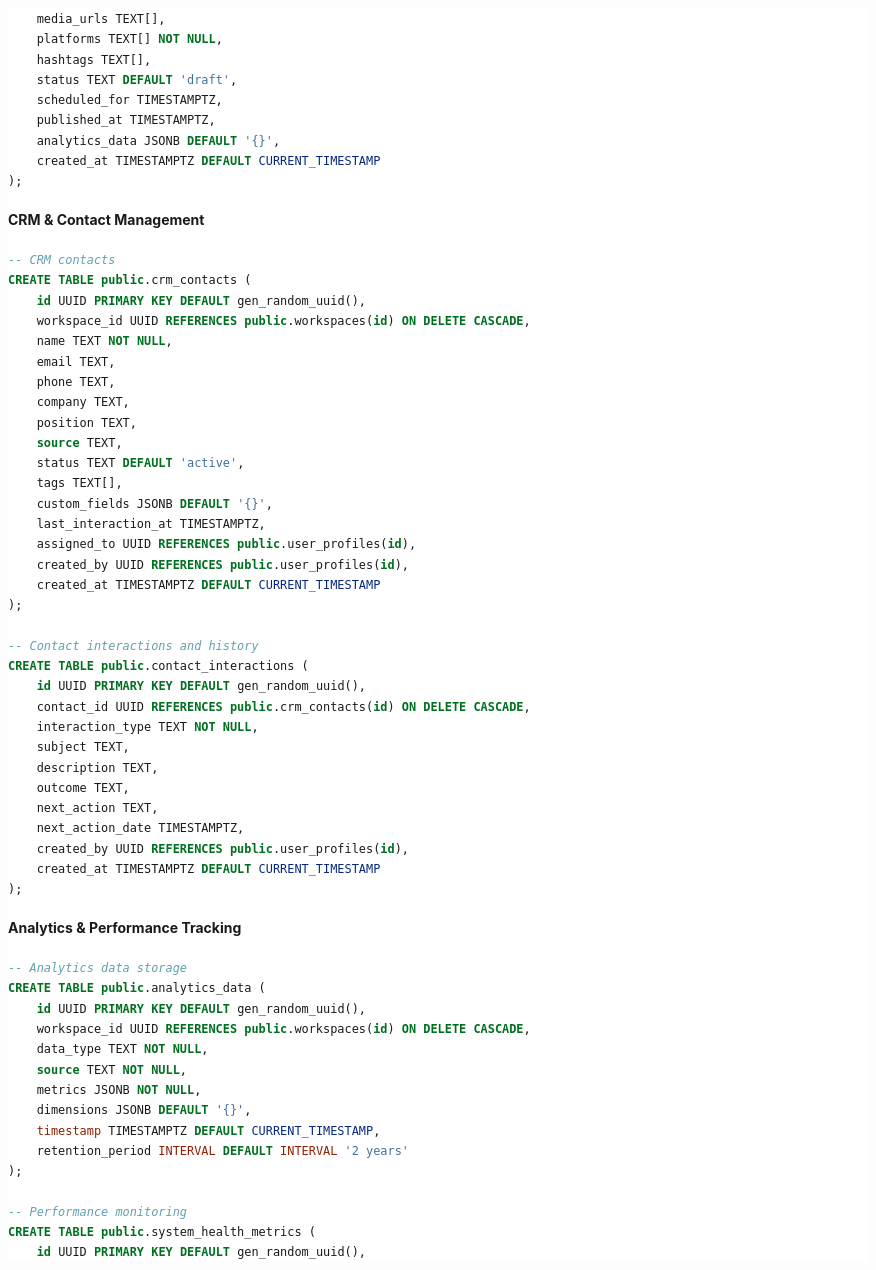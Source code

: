 ```sql
    media_urls TEXT[],
    platforms TEXT[] NOT NULL,
    hashtags TEXT[],
    status TEXT DEFAULT 'draft',
    scheduled_for TIMESTAMPTZ,
    published_at TIMESTAMPTZ,
    analytics_data JSONB DEFAULT '{}',
    created_at TIMESTAMPTZ DEFAULT CURRENT_TIMESTAMP
);
```

#### CRM & Contact Management
```sql
-- CRM contacts
CREATE TABLE public.crm_contacts (
    id UUID PRIMARY KEY DEFAULT gen_random_uuid(),
    workspace_id UUID REFERENCES public.workspaces(id) ON DELETE CASCADE,
    name TEXT NOT NULL,
    email TEXT,
    phone TEXT,
    company TEXT,
    position TEXT,
    source TEXT,
    status TEXT DEFAULT 'active',
    tags TEXT[],
    custom_fields JSONB DEFAULT '{}',
    last_interaction_at TIMESTAMPTZ,
    assigned_to UUID REFERENCES public.user_profiles(id),
    created_by UUID REFERENCES public.user_profiles(id),
    created_at TIMESTAMPTZ DEFAULT CURRENT_TIMESTAMP
);

-- Contact interactions and history
CREATE TABLE public.contact_interactions (
    id UUID PRIMARY KEY DEFAULT gen_random_uuid(),
    contact_id UUID REFERENCES public.crm_contacts(id) ON DELETE CASCADE,
    interaction_type TEXT NOT NULL,
    subject TEXT,
    description TEXT,
    outcome TEXT,
    next_action TEXT,
    next_action_date TIMESTAMPTZ,
    created_by UUID REFERENCES public.user_profiles(id),
    created_at TIMESTAMPTZ DEFAULT CURRENT_TIMESTAMP
);
```

#### Analytics & Performance Tracking
```sql
-- Analytics data storage
CREATE TABLE public.analytics_data (
    id UUID PRIMARY KEY DEFAULT gen_random_uuid(),
    workspace_id UUID REFERENCES public.workspaces(id) ON DELETE CASCADE,
    data_type TEXT NOT NULL,
    source TEXT NOT NULL,
    metrics JSONB NOT NULL,
    dimensions JSONB DEFAULT '{}',
    timestamp TIMESTAMPTZ DEFAULT CURRENT_TIMESTAMP,
    retention_period INTERVAL DEFAULT INTERVAL '2 years'
);

-- Performance monitoring
CREATE TABLE public.system_health_metrics (
    id UUID PRIMARY KEY DEFAULT gen_random_uuid(),
```